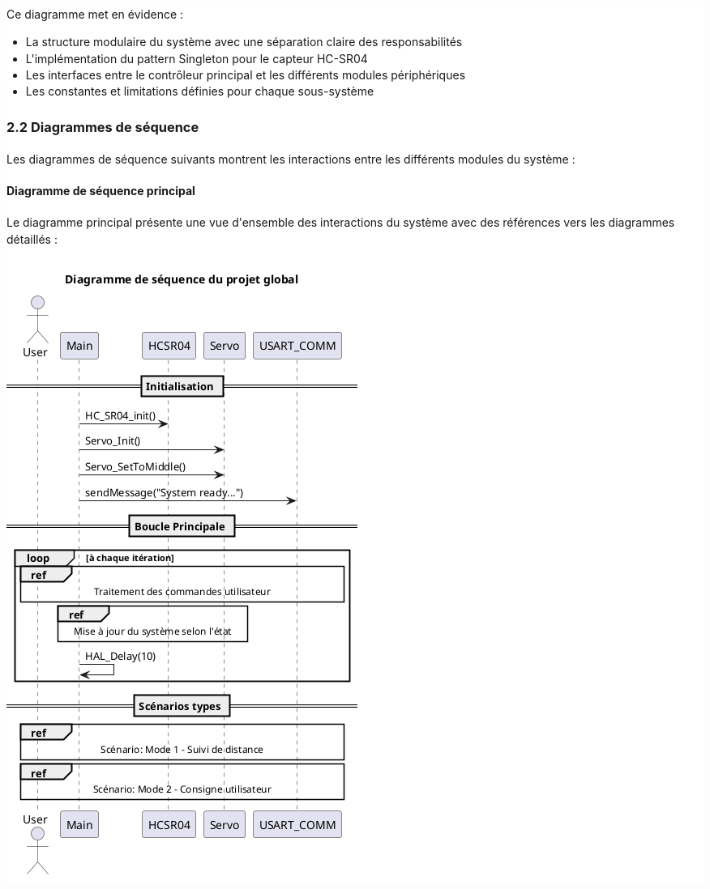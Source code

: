 Ce diagramme met en évidence :

- La structure modulaire du système avec une séparation claire des responsabilités
- L'implémentation du pattern Singleton pour le capteur HC-SR04
- Les interfaces entre le contrôleur principal et les différents modules périphériques
- Les constantes et limitations définies pour chaque sous-système

### 2.2 Diagrammes de séquence

Les diagrammes de séquence suivants montrent les interactions entre les différents modules du système :

#### Diagramme de séquence principal

Le diagramme principal présente une vue d'ensemble des interactions du système avec des références vers les diagrammes détaillés :

![Diagramme de séquence principal](DS-Main.png)
